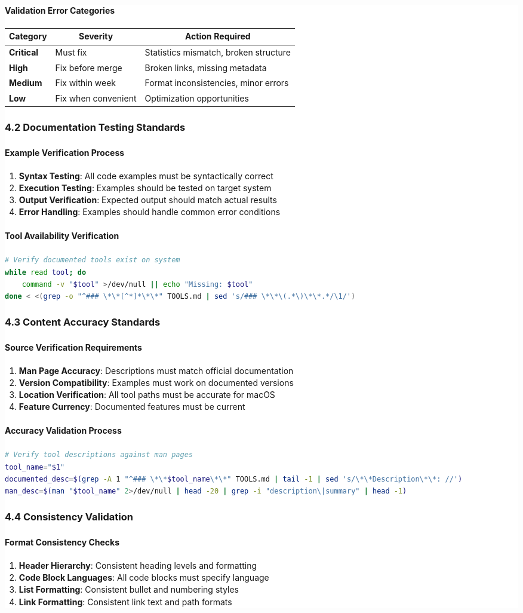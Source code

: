#### Validation Error Categories

| Category | Severity | Action Required |
|----------|----------|-----------------|
| **Critical** | Must fix | Statistics mismatch, broken structure |
| **High** | Fix before merge | Broken links, missing metadata |
| **Medium** | Fix within week | Format inconsistencies, minor errors |
| **Low** | Fix when convenient | Optimization opportunities |

### 4.2 Documentation Testing Standards

#### Example Verification Process

1. **Syntax Testing**: All code examples must be syntactically correct
2. **Execution Testing**: Examples should be tested on target system
3. **Output Verification**: Expected output should match actual results
4. **Error Handling**: Examples should handle common error conditions

#### Tool Availability Verification

```bash
# Verify documented tools exist on system
while read tool; do
    command -v "$tool" >/dev/null || echo "Missing: $tool"
done < <(grep -o "^### \*\*[^*]*\*\*" TOOLS.md | sed 's/### \*\*\(.*\)\*\*.*/\1/')
```

### 4.3 Content Accuracy Standards

#### Source Verification Requirements

1. **Man Page Accuracy**: Descriptions must match official documentation
2. **Version Compatibility**: Examples must work on documented versions
3. **Location Verification**: All tool paths must be accurate for macOS
4. **Feature Currency**: Documented features must be current

#### Accuracy Validation Process

```bash
# Verify tool descriptions against man pages
tool_name="$1"
documented_desc=$(grep -A 1 "^### \*\*$tool_name\*\*" TOOLS.md | tail -1 | sed 's/\*\*Description\*\*: //')
man_desc=$(man "$tool_name" 2>/dev/null | head -20 | grep -i "description\|summary" | head -1)
```

### 4.4 Consistency Validation

#### Format Consistency Checks

1. **Header Hierarchy**: Consistent heading levels and formatting
2. **Code Block Languages**: All code blocks must specify language
3. **List Formatting**: Consistent bullet and numbering styles
4. **Link Formatting**: Consistent link text and path formats
